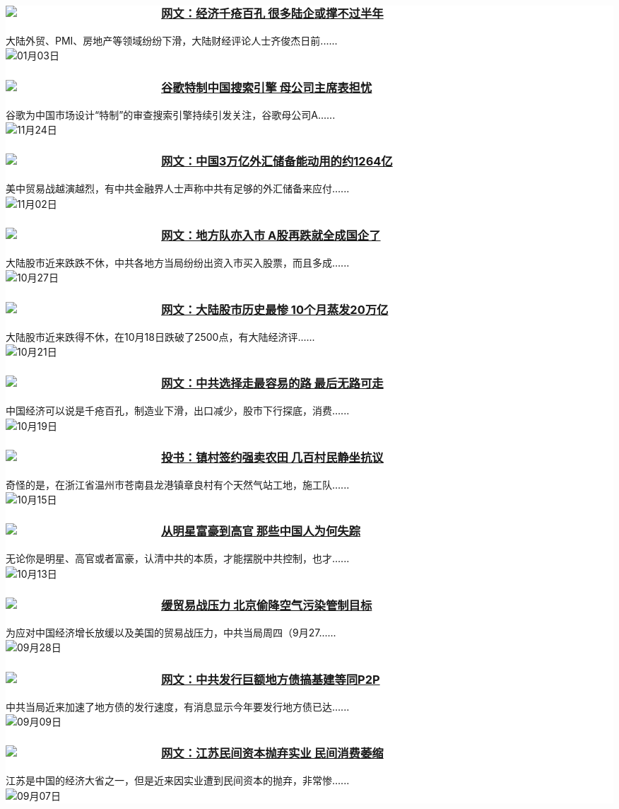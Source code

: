 <tr><td width="742"><h3><a href="https://github.com/fruziw334/djy/blob/master/gb/19/1/3/n10950075.md#1" target="_blank"><img width="220" src="https://i.epochtimes.com/assets/uploads/2017/09/1709070451061758-320x200.jpg" align ="left"></a><a href="https://github.com/fruziw334/djy/blob/master/gb/19/1/3/n10950075.md#1" target="_blank">网文：经济千疮百孔 很多陆企或撑不过半年</a><br></h3>大陆外贸、PMI、房地产等领域纷纷下滑，大陆财经评论人士齐俊杰日前......<br><img align="bottom" src="https://raw.githubusercontent.com/fruziw334/www/master/t/ntdtv/time.gif">01月03日</td></tr>
<tr><td width="742"><h3><a href="https://github.com/fruziw334/djy/blob/master/gb/18/11/23/n10871238.md#1" target="_blank"><img width="220" src="https://i.epochtimes.com/assets/uploads/2018/11/8c725305241d5fc49bf078cbaf6ebbce-600x400-320x200.jpg" align ="left"></a><a href="https://github.com/fruziw334/djy/blob/master/gb/18/11/23/n10871238.md#1" target="_blank">谷歌特制中国搜索引擎 母公司主席表担忧</a><br></h3>谷歌为中国市场设计“特制”的审查搜索引擎持续引发关注，谷歌母公司A......<br><img align="bottom" src="https://raw.githubusercontent.com/fruziw334/www/master/t/ntdtv/time.gif">11月24日</td></tr>
<tr><td width="742"><h3><a href="https://github.com/fruziw334/djy/blob/master/gb/18/11/2/n10825505.md#1" target="_blank"><img width="220" src="https://i.epochtimes.com/assets/uploads/2015/08/1112231611222519-320x200.jpg" align ="left"></a><a href="https://github.com/fruziw334/djy/blob/master/gb/18/11/2/n10825505.md#1" target="_blank">网文：中国3万亿外汇储备能动用的约1264亿</a><br></h3>美中贸易战越演越烈，有中共金融界人士声称中共有足够的外汇储备来应付......<br><img align="bottom" src="https://raw.githubusercontent.com/fruziw334/www/master/t/ntdtv/time.gif">11月02日</td></tr>
<tr><td width="742"><h3><a href="https://github.com/fruziw334/djy/blob/master/gb/18/10/27/n10812349.md#1" target="_blank"><img width="220" src="https://www.epochtimes.com/assets/themes/djy/images/djy_post_default_featured_image_320x200.jpg" align ="left"></a><a href="https://github.com/fruziw334/djy/blob/master/gb/18/10/27/n10812349.md#1" target="_blank">网文：地方队亦入市 A股再跌就全成国企了</a><br></h3>大陆股市近来跌跌不休，中共各地方当局纷纷出资入市买入股票，而且多成......<br><img align="bottom" src="https://raw.githubusercontent.com/fruziw334/www/master/t/ntdtv/time.gif">10月27日</td></tr>
<tr><td width="742"><h3><a href="https://github.com/fruziw334/djy/blob/master/gb/18/10/21/n10798494.md#1" target="_blank"><img width="220" src="https://i.epochtimes.com/assets/uploads/2018/02/GettyImages-522566030-320x200.jpg" align ="left"></a><a href="https://github.com/fruziw334/djy/blob/master/gb/18/10/21/n10798494.md#1" target="_blank">网文：大陆股市历史最惨 10个月蒸发20万亿</a><br></h3>大陆股市近来跌得不休，在10月18日跌破了2500点，有大陆经济评......<br><img align="bottom" src="https://raw.githubusercontent.com/fruziw334/www/master/t/ntdtv/time.gif">10月21日</td></tr>
<tr><td width="742"><h3><a href="https://github.com/fruziw334/djy/blob/master/gb/18/10/19/n10794310.md#1" target="_blank"><img width="220" src="https://i.epochtimes.com/assets/uploads/2017/09/1709070451061758-320x200.jpg" align ="left"></a><a href="https://github.com/fruziw334/djy/blob/master/gb/18/10/19/n10794310.md#1" target="_blank">网文：中共选择走最容易的路 最后无路可走</a><br></h3>中国经济可以说是千疮百孔，制造业下滑，出口减少，股市下行探底，消费......<br><img align="bottom" src="https://raw.githubusercontent.com/fruziw334/www/master/t/ntdtv/time.gif">10月19日</td></tr>
<tr><td width="742"><h3><a href="https://github.com/fruziw334/djy/blob/master/gb/18/10/15/n10784016.md#1" target="_blank"><img width="220" src="https://www.epochtimes.com/assets/themes/djy/images/djy_post_default_featured_image_320x200.jpg" align ="left"></a><a href="https://github.com/fruziw334/djy/blob/master/gb/18/10/15/n10784016.md#1" target="_blank">投书：镇村签约强卖农田 几百村民静坐抗议</a><br></h3>奇怪的是，在浙江省温州市苍南县龙港镇章良村有个天然气站工地，施工队......<br><img align="bottom" src="https://raw.githubusercontent.com/fruziw334/www/master/t/ntdtv/time.gif">10月15日</td></tr>
<tr><td width="742"><h3><a href="https://github.com/fruziw334/djy/blob/master/gb/18/10/12/n10780211.md#1" target="_blank"><img width="220" src="https://i.epochtimes.com/assets/uploads/2018/10/1312310812252320-600x400-320x200.jpg" align ="left"></a><a href="https://github.com/fruziw334/djy/blob/master/gb/18/10/12/n10780211.md#1" target="_blank">从明星富豪到高官 那些中国人为何失踪</a><br></h3>无论你是明星、高官或者富豪，认清中共的本质，才能摆脱中共控制，也才......<br><img align="bottom" src="https://raw.githubusercontent.com/fruziw334/www/master/t/ntdtv/time.gif">10月13日</td></tr>
<tr><td width="742"><h3><a href="https://github.com/fruziw334/djy/blob/master/gb/18/9/27/n10746370.md#1" target="_blank"><img width="220" src="https://i.epochtimes.com/assets/uploads/2018/09/1408291606512639-600x400-320x200.jpg" align ="left"></a><a href="https://github.com/fruziw334/djy/blob/master/gb/18/9/27/n10746370.md#1" target="_blank">缓贸易战压力 北京偷降空气污染管制目标</a><br></h3>为应对中国经济增长放缓以及美国的贸易战压力，中共当局周四（9月27......<br><img align="bottom" src="https://raw.githubusercontent.com/fruziw334/www/master/t/ntdtv/time.gif">09月28日</td></tr>
<tr><td width="742"><h3><a href="https://github.com/fruziw334/djy/blob/master/gb/18/9/9/n10700943.md#1" target="_blank"><img width="220" src="https://www.epochtimes.com/assets/themes/djy/images/djy_post_default_featured_image_320x200.jpg" align ="left"></a><a href="https://github.com/fruziw334/djy/blob/master/gb/18/9/9/n10700943.md#1" target="_blank">网文：中共发行巨额地方债搞基建等同P2P</a><br></h3>中共当局近来加速了地方债的发行速度，有消息显示今年要发行地方债已达......<br><img align="bottom" src="https://raw.githubusercontent.com/fruziw334/www/master/t/ntdtv/time.gif">09月09日</td></tr>
<tr><td width="742"><h3><a href="https://github.com/fruziw334/djy/blob/master/gb/18/9/7/n10696329.md#1" target="_blank"><img width="220" src="https://i.epochtimes.com/assets/uploads/2016/03/1408220138272663-320x200.jpg" align ="left"></a><a href="https://github.com/fruziw334/djy/blob/master/gb/18/9/7/n10696329.md#1" target="_blank">网文：江苏民间资本抛弃实业 民间消费萎缩</a><br></h3>江苏是中国的经济大省之一，但是近来因实业遭到民间资本的抛弃，非常惨......<br><img align="bottom" src="https://raw.githubusercontent.com/fruziw334/www/master/t/ntdtv/time.gif">09月07日</td></tr>
